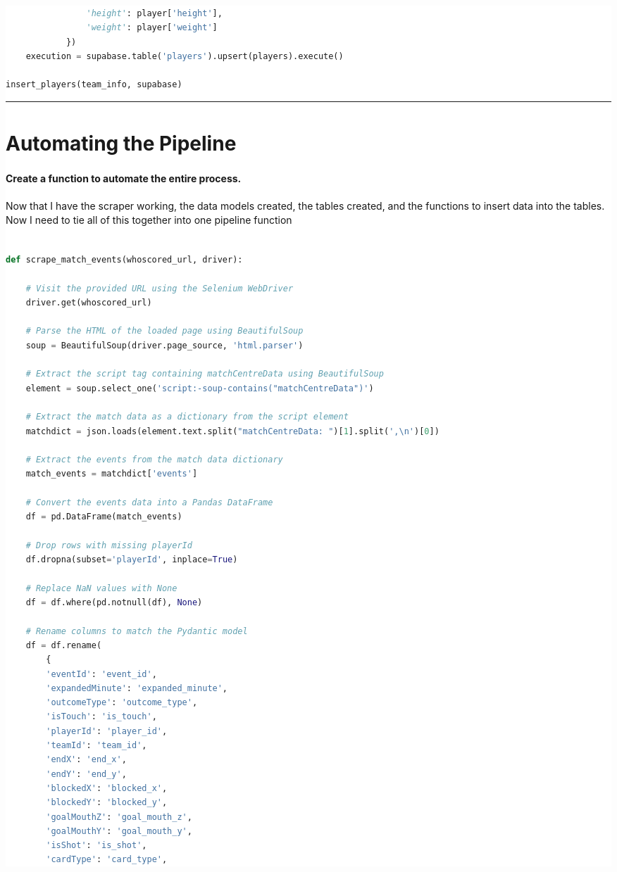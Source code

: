 ``` python
                'height': player['height'],
                'weight': player['weight']
            })
    execution = supabase.table('players').upsert(players).execute()

insert_players(team_info, supabase) 

```


___

# Automating the Pipeline  <a name="data-automation"></a>

#### Create a function to automate the entire process.

Now that I have the scraper working, the data models created, the tables created, and the functions to insert data into the tables. Now I need to tie all of this together into one pipeline function

```python

def scrape_match_events(whoscored_url, driver):
    
    # Visit the provided URL using the Selenium WebDriver
    driver.get(whoscored_url)
    
    # Parse the HTML of the loaded page using BeautifulSoup
    soup = BeautifulSoup(driver.page_source, 'html.parser')
    
    # Extract the script tag containing matchCentreData using BeautifulSoup
    element = soup.select_one('script:-soup-contains("matchCentreData")')
    
    # Extract the match data as a dictionary from the script element
    matchdict = json.loads(element.text.split("matchCentreData: ")[1].split(',\n')[0])
    
    # Extract the events from the match data dictionary
    match_events = matchdict['events']
    
    # Convert the events data into a Pandas DataFrame
    df = pd.DataFrame(match_events)
    
    # Drop rows with missing playerId
    df.dropna(subset='playerId', inplace=True)
    
    # Replace NaN values with None
    df = df.where(pd.notnull(df), None)
    
    # Rename columns to match the Pydantic model
    df = df.rename(
        {
        'eventId': 'event_id',
        'expandedMinute': 'expanded_minute',
        'outcomeType': 'outcome_type',
        'isTouch': 'is_touch',
        'playerId': 'player_id',
        'teamId': 'team_id',
        'endX': 'end_x',
        'endY': 'end_y',
        'blockedX': 'blocked_x',
        'blockedY': 'blocked_y',
        'goalMouthZ': 'goal_mouth_z',
        'goalMouthY': 'goal_mouth_y',
        'isShot': 'is_shot',
        'cardType': 'card_type',
```